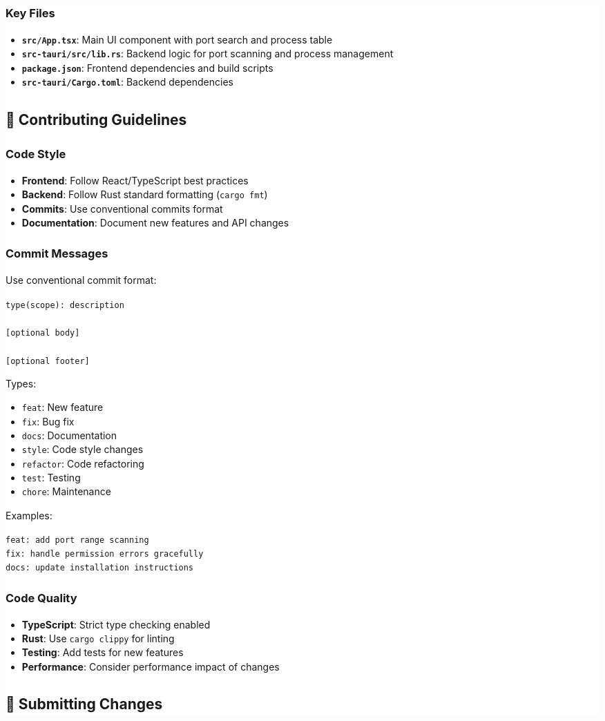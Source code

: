 ### Key Files

- **`src/App.tsx`**: Main UI component with port search and process table
- **`src-tauri/src/lib.rs`**: Backend logic for port scanning and process management
- **`package.json`**: Frontend dependencies and build scripts
- **`src-tauri/Cargo.toml`**: Backend dependencies

## 📝 Contributing Guidelines

### Code Style

- **Frontend**: Follow React/TypeScript best practices
- **Backend**: Follow Rust standard formatting (`cargo fmt`)
- **Commits**: Use conventional commits format
- **Documentation**: Document new features and API changes

### Commit Messages

Use conventional commit format:
```
type(scope): description

[optional body]

[optional footer]
```

Types:
- `feat`: New feature
- `fix`: Bug fix
- `docs`: Documentation
- `style`: Code style changes
- `refactor`: Code refactoring
- `test`: Testing
- `chore`: Maintenance

Examples:
```
feat: add port range scanning
fix: handle permission errors gracefully
docs: update installation instructions
```

### Code Quality

- **TypeScript**: Strict type checking enabled
- **Rust**: Use `cargo clippy` for linting
- **Testing**: Add tests for new features
- **Performance**: Consider performance impact of changes

## 🔄 Submitting Changes
